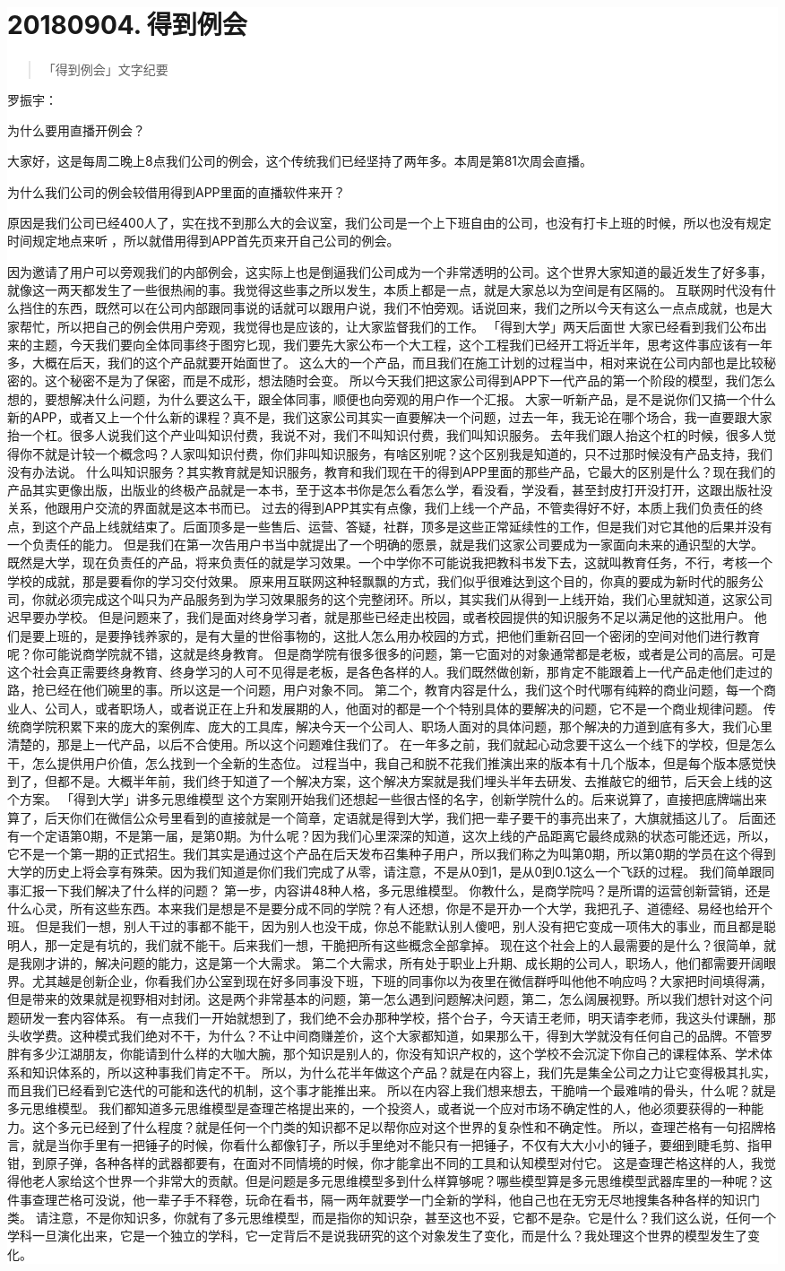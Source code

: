 # 20180904. 得到例会
> 「得到例会」文字纪要

罗振宇：

为什么要用直播开例会？

大家好，这是每周二晚上8点我们公司的例会，这个传统我们已经坚持了两年多。本周是第81次周会直播。

为什么我们公司的例会较借用得到APP里面的直播软件来开？

原因是我们公司已经400人了，实在找不到那么大的会议室，我们公司是一个上下班自由的公司，也没有打卡上班的时候，所以也没有规定时间规定地点来听 ，所以就借用得到APP首先页来开自己公司的例会。

因为邀请了用户可以旁观我们的内部例会，这实际上也是倒逼我们公司成为一个非常透明的公司。这个世界大家知道的最近发生了好多事，就像这一两天都发生了一些很热闹的事。我觉得这些事之所以发生，本质上都是一点，就是大家总以为空间是有区隔的。
互联网时代没有什么挡住的东西，既然可以在公司内部跟同事说的话就可以跟用户说，我们不怕旁观。话说回来，我们之所以今天有这么一点点成就，也是大家帮忙，所以把自己的例会供用户旁观，我觉得也是应该的，让大家监督我们的工作。
「得到大学」两天后面世
大家已经看到我们公布出来的主题，今天我们要向全体同事终于图穷匕现，我们要先大家公布一个大工程，这个工程我们已经开工将近半年，思考这件事应该有一年多，大概在后天，我们的这个产品就要开始面世了。
这么大的一个产品，而且我们在施工计划的过程当中，相对来说在公司内部也是比较秘密的。这个秘密不是为了保密，而是不成形，想法随时会变。
所以今天我们把这家公司得到APP下一代产品的第一个阶段的模型，我们怎么想的，要想解决什么问题，为什么要这么干，跟全体同事，顺便也向旁观的用户作一个汇报。
大家一听新产品，是不是说你们又搞一个什么新的APP，或者又上一个什么新的课程？真不是，我们这家公司其实一直要解决一个问题，过去一年，我无论在哪个场合，我一直要跟大家抬一个杠。很多人说我们这个产业叫知识付费，我说不对，我们不叫知识付费，我们叫知识服务。
去年我们跟人抬这个杠的时候，很多人觉得你不就是计较一个概念吗？人家叫知识付费，你们非叫知识服务，有啥区别呢？这个区别我是知道的，只不过那时候没有产品支持，我们没有办法说。
什么叫知识服务？其实教育就是知识服务，教育和我们现在干的得到APP里面的那些产品，它最大的区别是什么？现在我们的产品其实更像出版，出版业的终极产品就是一本书，至于这本书你是怎么看怎么学，看没看，学没看，甚至封皮打开没打开，这跟出版社没关系，他跟用户交流的界面就是这本书而已。
过去的得到APP其实有点像，我们上线一个产品，不管卖得好不好，本质上我们负责任的终点，到这个产品上线就结束了。后面顶多是一些售后、运营、答疑，社群，顶多是这些正常延续性的工作，但是我们对它其他的后果并没有一个负责任的能力。
但是我们在第一次告用户书当中就提出了一个明确的愿景，就是我们这家公司要成为一家面向未来的通识型的大学。
既然是大学，现在负责任的产品，将来负责任的就是学习效果。一个中学你不可能说我把教科书发下去，这就叫教育任务，不行，考核一个学校的成就，那是要看你的学习交付效果。
原来用互联网这种轻飘飘的方式，我们似乎很难达到这个目的，你真的要成为新时代的服务公司，你就必须完成这个叫只为产品服务到为学习效果服务的这个完整闭环。所以，其实我们从得到一上线开始，我们心里就知道，这家公司迟早要办学校。
但是问题来了，我们是面对终身学习者，就是那些已经走出校园，或者校园提供的知识服务不足以满足他的这批用户。
他们是要上班的，是要挣钱养家的，是有大量的世俗事物的，这批人怎么用办校园的方式，把他们重新召回一个密闭的空间对他们进行教育呢？你可能说商学院就不错，这就是终身教育。
但是商学院有很多很多的问题，第一它面对的对象通常都是老板，或者是公司的高层。可是这个社会真正需要终身教育、终身学习的人可不见得是老板，是各色各样的人。我们既然做创新，那肯定不能跟着上一代产品走他们走过的路，抢已经在他们碗里的事。所以这是一个问题，用户对象不同。
第二个，教育内容是什么，我们这个时代哪有纯粹的商业问题，每一个商业人、公司人，或者职场人，或者说正在上升和发展期的人，他面对的都是一个个特别具体的要解决的问题，它不是一个商业规律问题。
传统商学院积累下来的庞大的案例库、庞大的工具库，解决今天一个公司人、职场人面对的具体问题，那个解决的力道到底有多大，我们心里清楚的，那是上一代产品，以后不合使用。所以这个问题难住我们了。
在一年多之前，我们就起心动念要干这么一个线下的学校，但是怎么干，怎么提供用户价值，怎么找到一个全新的生态位。
过程当中，我自己和脱不花我们推演出来的版本有十几个版本，但是每个版本感觉快到了，但都不是。大概半年前，我们终于知道了一个解决方案，这个解决方案就是我们埋头半年去研发、去推敲它的细节，后天会上线的这个方案。
「得到大学」讲多元思维模型
这个方案刚开始我们还想起一些很古怪的名字，创新学院什么的。后来说算了，直接把底牌端出来算了，后天你们在微信公众号里看到的直接就是一个简章，定语就是得到大学，我们把一辈子要干的事亮出来了，大旗就插这儿了。
后面还有一个定语第0期，不是第一届，是第0期。为什么呢？因为我们心里深深的知道，这次上线的产品距离它最终成熟的状态可能还远，所以，它不是一个第一期的正式招生。我们其实是通过这个产品在后天发布召集种子用户，所以我们称之为叫第0期，所以第0期的学员在这个得到大学的历史上将会享有殊荣。因为我们知道是你们我们完成了从零，请注意，不是从0到1，是从0到0.1这么一个飞跃的过程。
我们简单跟同事汇报一下我们解决了什么样的问题？
第一步，内容讲48种人格，多元思维模型。
你教什么，是商学院吗？是所谓的运营创新营销，还是什么心灵，所有这些东西。本来我们是想是不是要分成不同的学院？有人还想，你是不是开办一个大学，我把孔子、道德经、易经也给开个班。
但是我们一想，别人干过的事都不能干，因为别人也没干成，你总不能默认别人傻吧，别人没有把它变成一项伟大的事业，而且都是聪明人，那一定是有坑的，我们就不能干。后来我们一想，干脆把所有这些概念全部拿掉。
现在这个社会上的人最需要的是什么？很简单，就是我刚才讲的，解决问题的能力，这是第一个大需求。
第二个大需求，所有处于职业上升期、成长期的公司人，职场人，他们都需要开阔眼界。尤其越是创新企业，你看我们办公室到现在好多同事没下班，下班的同事你以为夜里在微信群呼叫他他不响应吗？大家把时间填得满，但是带来的效果就是视野相对封闭。这是两个非常基本的问题，第一怎么遇到问题解决问题，第二，怎么阔展视野。所以我们想针对这个问题研发一套内容体系。
有一点我们一开始就想到了，我们绝不会办那种学校，搭个台子，今天请王老师，明天请李老师，我这头付课酬，那头收学费。这种模式我们绝对不干，为什么？不让中间商赚差价，这个大家都知道，如果那么干，得到大学就没有任何自己的品牌。不管罗胖有多少江湖朋友，你能请到什么样的大咖大腕，那个知识是别人的，你没有知识产权的，这个学校不会沉淀下你自己的课程体系、学术体系和知识体系的，所以这种事我们肯定不干。
所以，为什么花半年做这个产品？就是在内容上，我们先是集全公司之力让它变得极其扎实，而且我们已经看到它迭代的可能和迭代的机制，这个事才能推出来。
所以在内容上我们想来想去，干脆啃一个最难啃的骨头，什么呢？就是多元思维模型。
我们都知道多元思维模型是查理芒格提出来的，一个投资人，或者说一个应对市场不确定性的人，他必须要获得的一种能力。这个多元已经到了什么程度？就是任何一个门类的知识都不足以帮你应对这个世界的复杂性和不确定性。
所以，查理芒格有一句招牌格言，就是当你手里有一把锤子的时候，你看什么都像钉子，所以手里绝对不能只有一把锤子，不仅有大大小小的锤子，要细到睫毛剪、指甲钳，到原子弹，各种各样的武器都要有，在面对不同情境的时候，你才能拿出不同的工具和认知模型对付它。
这是查理芒格这样的人，我觉得他老人家给这个世界一个非常大的贡献。但是问题是多元思维模型多到什么样算够呢？哪些模型算是多元思维模型武器库里的一种呢？这件事查理芒格可没说，他一辈子手不释卷，玩命在看书，隔一两年就要学一门全新的学科，他自己也在无穷无尽地搜集各种各样的知识门类。
请注意，不是你知识多，你就有了多元思维模型，而是指你的知识杂，甚至这也不妥，它都不是杂。它是什么？我们这么说，任何一个学科一旦演化出来，它是一个独立的学科，它一定背后不是说我研究的这个对象发生了变化，而是什么？我处理这个世界的模型发生了变化。